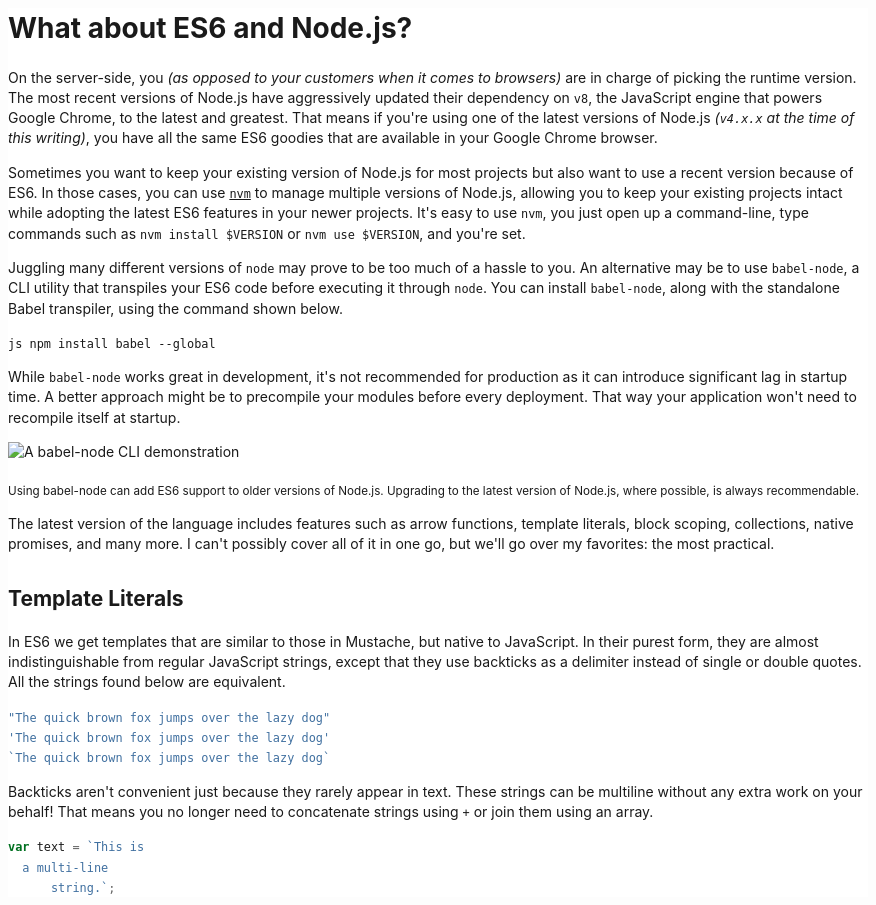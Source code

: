 # What about ES6 and Node.js?

On the server-side, you _(as opposed to your customers when it comes to browsers)_ are in charge of picking the runtime version. The most recent versions of Node.js have aggressively updated their dependency on `v8`, the JavaScript engine that powers Google Chrome, to the latest and greatest. That means if you're using one of the latest versions of Node.js _(`v4.x.x` at the time of this writing)_, you have all the same ES6 goodies that are available in your Google Chrome browser.

Sometimes you want to keep your existing version of Node.js for most projects but also want to use a recent version because of ES6. In those cases, you can use [`nvm`](https://github.com/creationix/nvm "creationix/nvm on GitHub") to manage multiple versions of Node.js, allowing you to keep your existing projects intact while adopting the latest ES6 features in your newer projects. It's easy to use `nvm`, you just open up a command-line, type commands such as `nvm install $VERSION` or `nvm use $VERSION`, and you're set.

Juggling many different versions of `node` may prove to be too much of a hassle to you. An alternative may be to use `babel-node`, a CLI utility that transpiles your ES6 code before executing it through `node`. You can install `babel-node`, along with the standalone Babel transpiler, using the command shown below.

```js npm install babel --global ```

While `babel-node` works great in development, it's not recommended for production as it can introduce significant lag in startup time. A better approach might be to precompile your modules before every deployment. That way your application won't need to recompile itself at startup.

![A babel-node CLI demonstration][1]

<sub>Using babel-node can add ES6 support to older versions of Node.js. Upgrading to the latest version of Node.js, where possible, is always recommendable.</sub>

The latest version of the language includes features such as arrow functions, template literals, block scoping, collections, native promises, and many more. I can't possibly cover all of it in one go, but we'll go over my favorites: the most practical.

## Template Literals

In ES6 we get templates that are similar to those in Mustache, but native to JavaScript. In their purest form, they are almost indistinguishable from regular JavaScript strings, except that they use backticks as a delimiter instead of single or double quotes. All the strings found below are equivalent.

```js
"The quick brown fox jumps over the lazy dog"
'The quick brown fox jumps over the lazy dog'
`The quick brown fox jumps over the lazy dog`
```

Backticks aren't convenient just because they rarely appear in text. These strings can be multiline without any extra work on your behalf! That means you no longer need to concatenate strings using `+` or join them using an array.

```js
var text = `This is
  a multi-line
      string.`;
```


  [1]: https://i.imgur.com/m346jQz.png
  [2]: https://i.imgur.com/miWiB6s.png